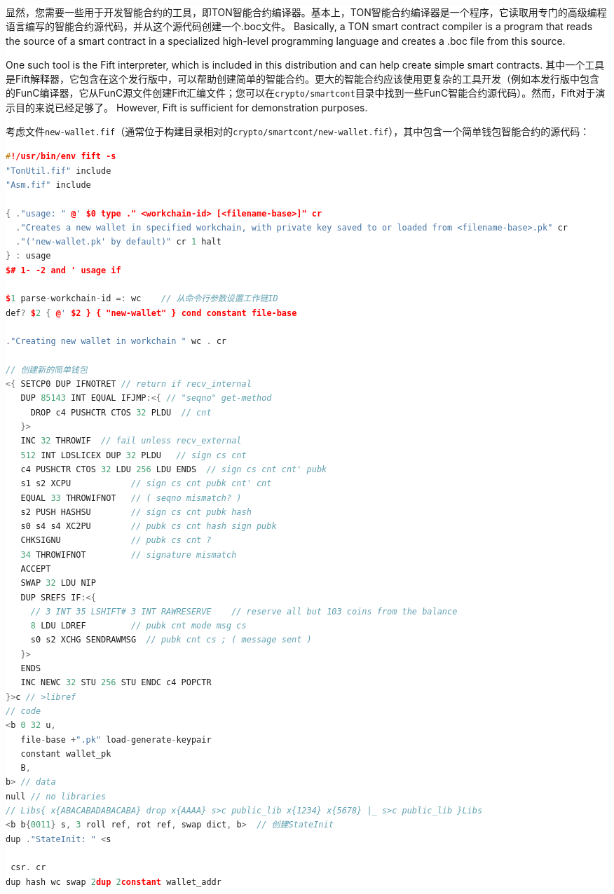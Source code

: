 显然，您需要一些用于开发智能合约的工具，即TON智能合约编译器。基本上，TON智能合约编译器是一个程序，它读取用专门的高级编程语言编写的智能合约源代码，并从这个源代码创建一个.boc文件。 Basically, a TON smart contract compiler is a program that reads the source of a smart contract in a specialized high-level programming language and creates a .boc file from this source.

One such tool is the Fift interpreter, which is included in this distribution and can help create simple smart contracts. 其中一个工具是Fift解释器，它包含在这个发行版中，可以帮助创建简单的智能合约。更大的智能合约应该使用更复杂的工具开发（例如本发行版中包含的FunC编译器，它从FunC源文件创建Fift汇编文件；您可以在`crypto/smartcont`目录中找到一些FunC智能合约源代码）。然而，Fift对于演示目的来说已经足够了。 However, Fift is sufficient for demonstration purposes.

考虑文件`new-wallet.fif`（通常位于构建目录相对的`crypto/smartcont/new-wallet.fif`），其中包含一个简单钱包智能合约的源代码：

```cpp
#!/usr/bin/env fift -s
"TonUtil.fif" include
"Asm.fif" include

{ ."usage: " @' $0 type ." <workchain-id> [<filename-base>]" cr
  ."Creates a new wallet in specified workchain, with private key saved to or loaded from <filename-base>.pk" cr
  ."('new-wallet.pk' by default)" cr 1 halt
} : usage
$# 1- -2 and ' usage if

$1 parse-workchain-id =: wc    // 从命令行参数设置工作链ID
def? $2 { @' $2 } { "new-wallet" } cond constant file-base

."Creating new wallet in workchain " wc . cr

// 创建新的简单钱包
<{ SETCP0 DUP IFNOTRET // return if recv_internal
   DUP 85143 INT EQUAL IFJMP:<{ // "seqno" get-method
     DROP c4 PUSHCTR CTOS 32 PLDU  // cnt
   }>
   INC 32 THROWIF  // fail unless recv_external
   512 INT LDSLICEX DUP 32 PLDU   // sign cs cnt
   c4 PUSHCTR CTOS 32 LDU 256 LDU ENDS  // sign cs cnt cnt' pubk
   s1 s2 XCPU            // sign cs cnt pubk cnt' cnt
   EQUAL 33 THROWIFNOT   // ( seqno mismatch? )
   s2 PUSH HASHSU        // sign cs cnt pubk hash
   s0 s4 s4 XC2PU        // pubk cs cnt hash sign pubk
   CHKSIGNU              // pubk cs cnt ?
   34 THROWIFNOT         // signature mismatch
   ACCEPT
   SWAP 32 LDU NIP 
   DUP SREFS IF:<{
     // 3 INT 35 LSHIFT# 3 INT RAWRESERVE    // reserve all but 103 coins from the balance
     8 LDU LDREF         // pubk cnt mode msg cs
     s0 s2 XCHG SENDRAWMSG  // pubk cnt cs ; ( message sent )
   }>
   ENDS
   INC NEWC 32 STU 256 STU ENDC c4 POPCTR
}>c // >libref
// code
<b 0 32 u, 
   file-base +".pk" load-generate-keypair
   constant wallet_pk
   B, 
b> // data
null // no libraries
// Libs{ x{ABACABADABACABA} drop x{AAAA} s>c public_lib x{1234} x{5678} |_ s>c public_lib }Libs
<b b{0011} s, 3 roll ref, rot ref, swap dict, b>  // 创建StateInit
dup ."StateInit: " <s

 csr. cr
dup hash wc swap 2dup 2constant wallet_addr
```